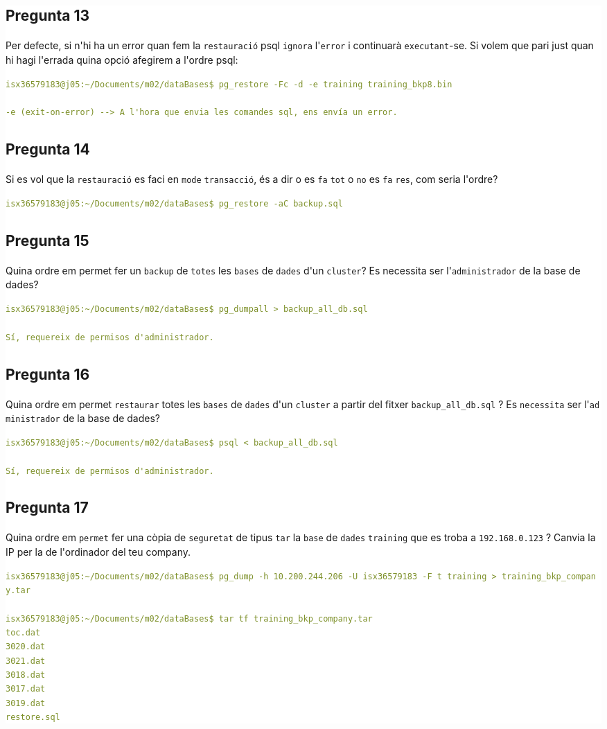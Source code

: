 ## Pregunta 13

Per defecte, si n'hi ha un error quan fem la `restauració` psql `ignora` l'`error` i continuarà `executant`-se. Si volem que pari just quan hi hagi l'errada quina opció afegirem a l'ordre psql:

```yaml
isx36579183@j05:~/Documents/m02/dataBases$ pg_restore -Fc -d -e training training_bkp8.bin

-e (exit-on-error) --> A l'hora que envia les comandes sql, ens envía un error.
```

## Pregunta 14

Si es vol que la `restauració` es faci en `mode` `transacció`, és a dir o es `fa` `tot` o `no` es `fa` `res`, com seria l'ordre?

```yaml
isx36579183@j05:~/Documents/m02/dataBases$ pg_restore -aC backup.sql
```

## Pregunta 15

Quina ordre em permet fer un `backup` de `totes` les `bases` de `dades` d'un `cluster`? Es necessita ser l'`administrador` de la base de dades?

```yaml
isx36579183@j05:~/Documents/m02/dataBases$ pg_dumpall > backup_all_db.sql

Sí, requereix de permisos d'administrador.
```

## Pregunta 16

Quina ordre em permet `restaurar` totes les `bases` de `dades` d'un `cluster` a partir del fitxer `backup_all_db.sql` ? Es `necessita` ser l'`administrador` de la base de dades?

```yaml
isx36579183@j05:~/Documents/m02/dataBases$ psql < backup_all_db.sql

Sí, requereix de permisos d'administrador.
```

## Pregunta 17

Quina ordre em `permet` fer una còpia de `seguretat` de tipus `tar` la `base` de `dades` `training` que es troba a `192.168.0.123` ? Canvia la IP per la de l'ordinador del teu company.

```yaml
isx36579183@j05:~/Documents/m02/dataBases$ pg_dump -h 10.200.244.206 -U isx36579183 -F t training > training_bkp_company.tar

isx36579183@j05:~/Documents/m02/dataBases$ tar tf training_bkp_company.tar
toc.dat
3020.dat
3021.dat
3018.dat
3017.dat
3019.dat
restore.sql
```
